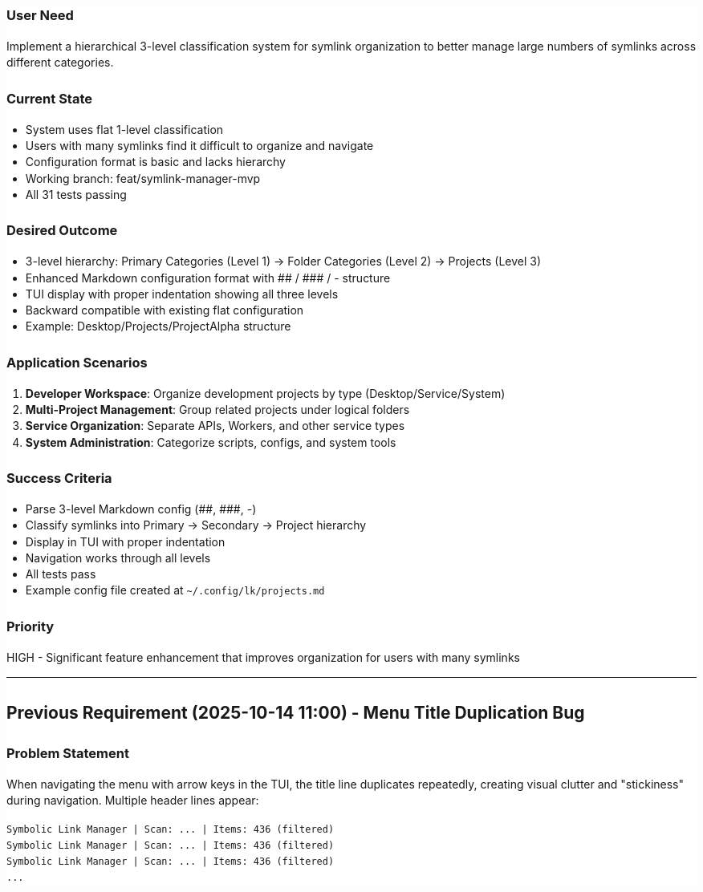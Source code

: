 ### User Need
Implement a hierarchical 3-level classification system for symlink organization to better manage large numbers of symlinks across different categories.

### Current State
- System uses flat 1-level classification
- Users with many symlinks find it difficult to organize and navigate
- Configuration format is basic and lacks hierarchy
- Working branch: feat/symlink-manager-mvp
- All 31 tests passing

### Desired Outcome
- 3-level hierarchy: Primary Categories (Level 1) → Folder Categories (Level 2) → Projects (Level 3)
- Enhanced Markdown configuration format with ## / ### / - structure
- TUI display with proper indentation showing all three levels
- Backward compatible with existing flat configuration
- Example: Desktop/Projects/ProjectAlpha structure

### Application Scenarios
1. **Developer Workspace**: Organize development projects by type (Desktop/Service/System)
2. **Multi-Project Management**: Group related projects under logical folders
3. **Service Organization**: Separate APIs, Workers, and other service types
4. **System Administration**: Categorize scripts, configs, and system tools

### Success Criteria
- Parse 3-level Markdown config (##, ###, -)
- Classify symlinks into Primary → Secondary → Project hierarchy
- Display in TUI with proper indentation
- Navigation works through all levels
- All tests pass
- Example config file created at `~/.config/lk/projects.md`

### Priority
HIGH - Significant feature enhancement that improves organization for users with many symlinks

---

## Previous Requirement (2025-10-14 11:00) - Menu Title Duplication Bug

### Problem Statement
When navigating the menu with arrow keys in the TUI, the title line duplicates repeatedly, creating visual clutter and "stickiness" during navigation. Multiple header lines appear:

```
Symbolic Link Manager | Scan: ... | Items: 436 (filtered)
Symbolic Link Manager | Scan: ... | Items: 436 (filtered)
Symbolic Link Manager | Scan: ... | Items: 436 (filtered)
...
```
